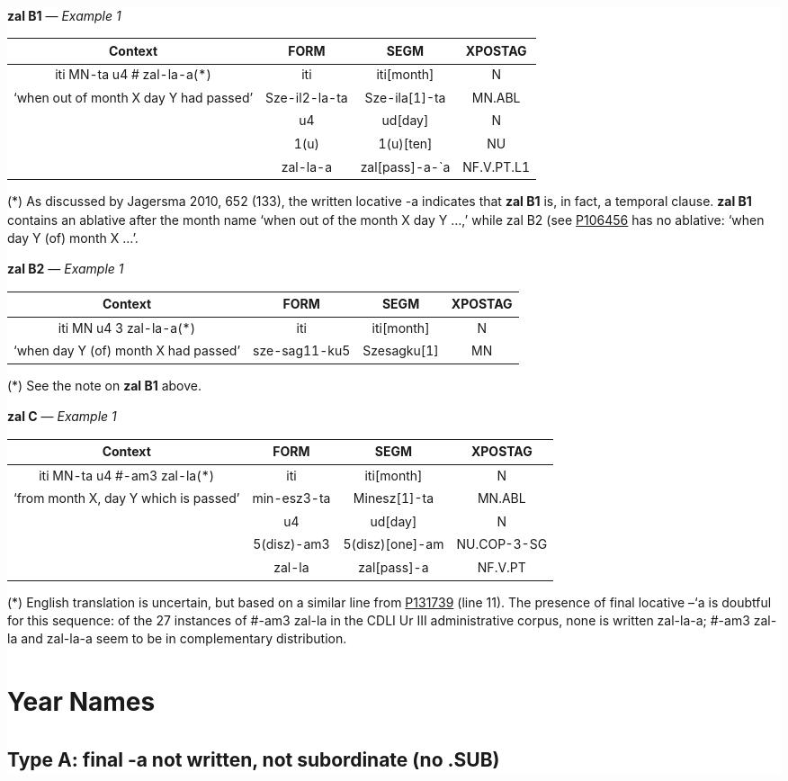 
**zal B1** — *Example 1*

|Context            |FORM                    |SEGM           |XPOSTAG     |
|:----------------:|:---------------------:|:-------------:|:-------------:|
|iti MN-ta u4 # zal-la-a(\*)|iti|iti[month]|N|
|‘when out of month X day Y had passed’|Sze-il2-la-ta|Sze-ila[1]-ta|MN.ABL|
||u4|ud[day]|N|
||1(u)|1(u)[ten]|NU|
||zal-la-a|zal[pass]-a-`a|NF.V.PT.L1|

(\*) As discussed by Jagersma 2010, 652 (133), the written locative -a indicates that **zal B1** is, in fact, a temporal clause. **zal B1** contains an ablative after the month name ‘when out of the month X  day Y …,’ while zal B2 (see [P106456](https://cdli.ucla.edu/P106456) has no ablative: ‘when day Y (of) month X …’.


**zal B2** — *Example 1*

|Context            |FORM                    |SEGM           |XPOSTAG     |
|:----------------:|:---------------------:|:-------------:|:-------------:|
|iti MN u4 3 zal-la-a(\*)|iti|iti[month]|N|
|‘when day Y (of) month X had passed’|sze-sag11-ku5|Szesagku[1]|MN|

(\*) See the note on **zal B1** above.



**zal C** — *Example 1*

|Context            |FORM                    |SEGM           |XPOSTAG     |
|:----------------:|:---------------------:|:-------------:|:-------------:|
|iti MN-ta u4 #-am3 zal-la(\*)|iti|iti[month]|N|
|‘from month X, day Y which is passed’|min-esz3-ta|Minesz[1]-ta|MN.ABL|
||u4|ud[day]|N|
||5(disz)-am3|5(disz)[one]-am|NU.COP-3-SG|
||zal-la|zal[pass]-a|NF.V.PT|



(\*) English translation is uncertain, but based on a similar line from [P131739](https://cdli.ucla.edu/P131739) (line 11). The presence of final locative –‘a is doubtful for this sequence: of the 27 instances of #-am3 zal-la in the CDLI Ur III administrative corpus, none is written zal-la-a; #-am3 zal-la and zal-la-a seem to be in complementary distribution.

# Year Names

## Type A: final -a not written, not subordinate (no .SUB)

